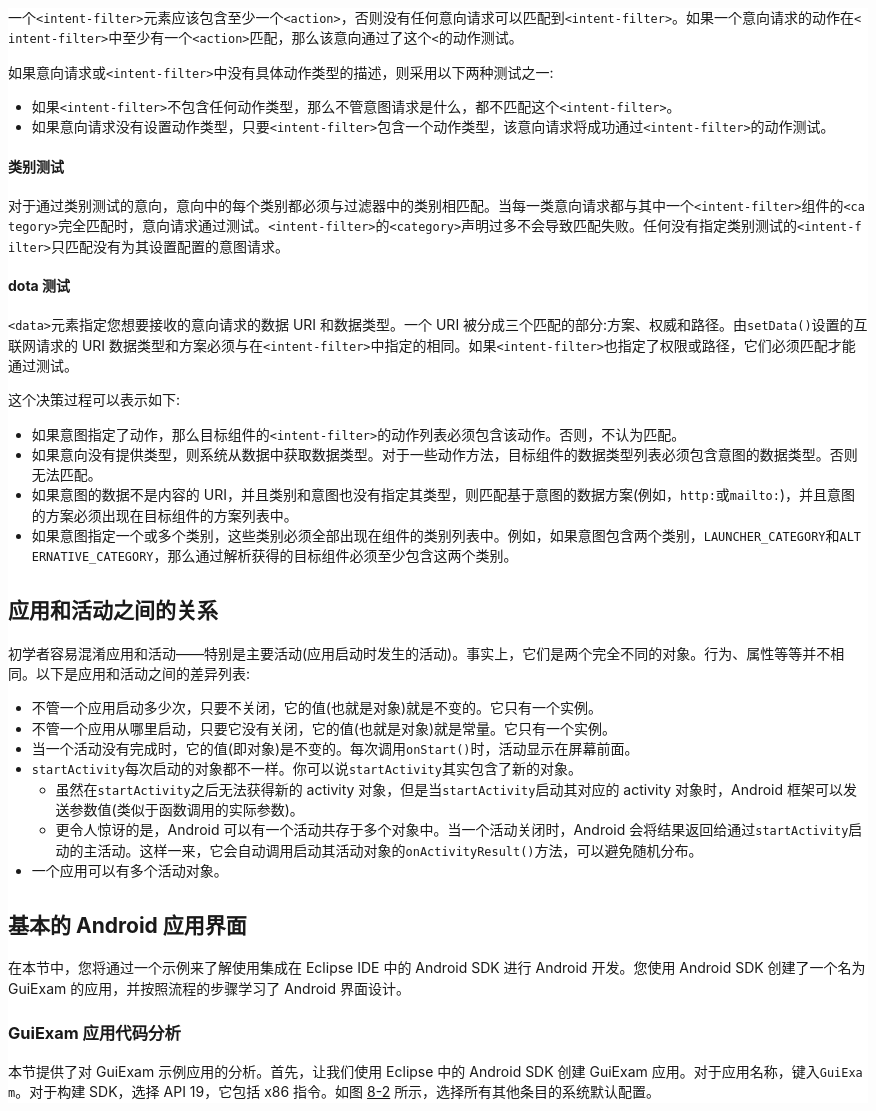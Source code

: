 一个`<intent-filter>`元素应该包含至少一个`<action>`，否则没有任何意向请求可以匹配到`<intent-filter>`。如果一个意向请求的动作在`<intent-filter>`中至少有一个`<action>`匹配，那么该意向通过了这个`<`的动作测试。

如果意向请求或`<intent-filter>`中没有具体动作类型的描述，则采用以下两种测试之一:

*   如果`<intent-filter>`不包含任何动作类型，那么不管意图请求是什么，都不匹配这个`<intent-filter>`。
*   如果意向请求没有设置动作类型，只要`<intent-filter>`包含一个动作类型，该意向请求将成功通过`<intent-filter>`的动作测试。

#### 类别测试

对于通过类别测试的意向，意向中的每个类别都必须与过滤器中的类别相匹配。当每一类意向请求都与其中一个`<intent-filter>`组件的`<category>`完全匹配时，意向请求通过测试。`<intent-filter>`的`<category>`声明过多不会导致匹配失败。任何没有指定类别测试的`<intent-filter>`只匹配没有为其设置配置的意图请求。

#### dota 测试

`<data>`元素指定您想要接收的意向请求的数据 URI 和数据类型。一个 URI 被分成三个匹配的部分:方案、权威和路径。由`setData()`设置的互联网请求的 URI 数据类型和方案必须与在`<intent-filter>`中指定的相同。如果`<intent-filter>`也指定了权限或路径，它们必须匹配才能通过测试。

这个决策过程可以表示如下:

*   如果意图指定了动作，那么目标组件的`<intent-filter>`的动作列表必须包含该动作。否则，不认为匹配。
*   如果意向没有提供类型，则系统从数据中获取数据类型。对于一些动作方法，目标组件的数据类型列表必须包含意图的数据类型。否则无法匹配。
*   如果意图的数据不是内容的 URI，并且类别和意图也没有指定其类型，则匹配基于意图的数据方案(例如，`http:`或`mailto:`)，并且意图的方案必须出现在目标组件的方案列表中。
*   如果意图指定一个或多个类别，这些类别必须全部出现在组件的类别列表中。例如，如果意图包含两个类别，`LAUNCHER_CATEGORY`和`ALTERNATIVE_CATEGORY`，那么通过解析获得的目标组件必须至少包含这两个类别。

## 应用和活动之间的关系

初学者容易混淆应用和活动——特别是主要活动(应用启动时发生的活动)。事实上，它们是两个完全不同的对象。行为、属性等等并不相同。以下是应用和活动之间的差异列表:

*   不管一个应用启动多少次，只要不关闭，它的值(也就是对象)就是不变的。它只有一个实例。
*   不管一个应用从哪里启动，只要它没有关闭，它的值(也就是对象)就是常量。它只有一个实例。
*   当一个活动没有完成时，它的值(即对象)是不变的。每次调用`onStart()`时，活动显示在屏幕前面。
*   `startActivity`每次启动的对象都不一样。你可以说`startActivity`其实包含了新的对象。
    *   虽然在`startActivity`之后无法获得新的 activity 对象，但是当`startActivity`启动其对应的 activity 对象时，Android 框架可以发送参数值(类似于函数调用的实际参数)。
    *   更令人惊讶的是，Android 可以有一个活动共存于多个对象中。当一个活动关闭时，Android 会将结果返回给通过`startActivity`启动的主活动。这样一来，它会自动调用启动其活动对象的`onActivityResult()`方法，可以避免随机分布。
*   一个应用可以有多个活动对象。

## 基本的 Android 应用界面

在本节中，您将通过一个示例来了解使用集成在 Eclipse IDE 中的 Android SDK 进行 Android 开发。您使用 Android SDK 创建了一个名为 GuiExam 的应用，并按照流程的步骤学习了 Android 界面设计。

### GuiExam 应用代码分析

本节提供了对 GuiExam 示例应用的分析。首先，让我们使用 Eclipse 中的 Android SDK 创建 GuiExam 应用。对于应用名称，键入`GuiExam`。对于构建 SDK，选择 API 19，它包括 x86 指令。如图 [8-2](#Fig2) 所示，选择所有其他条目的系统默认配置。
